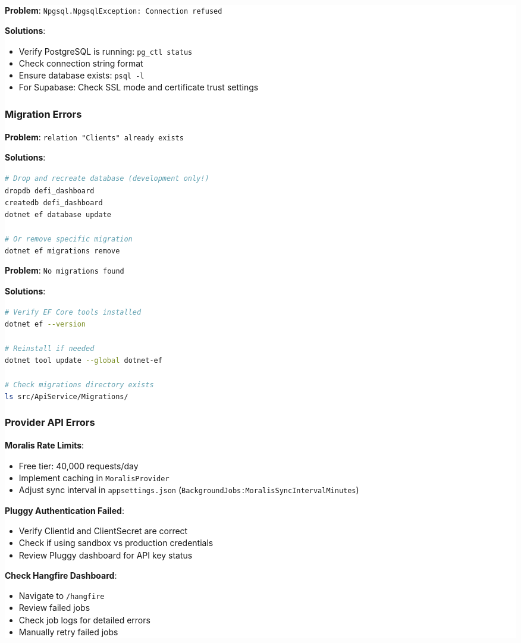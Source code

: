 **Problem**: `Npgsql.NpgsqlException: Connection refused`

**Solutions**:
- Verify PostgreSQL is running: `pg_ctl status`
- Check connection string format
- Ensure database exists: `psql -l`
- For Supabase: Check SSL mode and certificate trust settings

### Migration Errors

**Problem**: `relation "Clients" already exists`

**Solutions**:
```bash
# Drop and recreate database (development only!)
dropdb defi_dashboard
createdb defi_dashboard
dotnet ef database update

# Or remove specific migration
dotnet ef migrations remove
```

**Problem**: `No migrations found`

**Solutions**:
```bash
# Verify EF Core tools installed
dotnet ef --version

# Reinstall if needed
dotnet tool update --global dotnet-ef

# Check migrations directory exists
ls src/ApiService/Migrations/
```

### Provider API Errors

**Moralis Rate Limits**:
- Free tier: 40,000 requests/day
- Implement caching in `MoralisProvider`
- Adjust sync interval in `appsettings.json` (`BackgroundJobs:MoralisSyncIntervalMinutes`)

**Pluggy Authentication Failed**:
- Verify ClientId and ClientSecret are correct
- Check if using sandbox vs production credentials
- Review Pluggy dashboard for API key status

**Check Hangfire Dashboard**:
- Navigate to `/hangfire`
- Review failed jobs
- Check job logs for detailed errors
- Manually retry failed jobs
